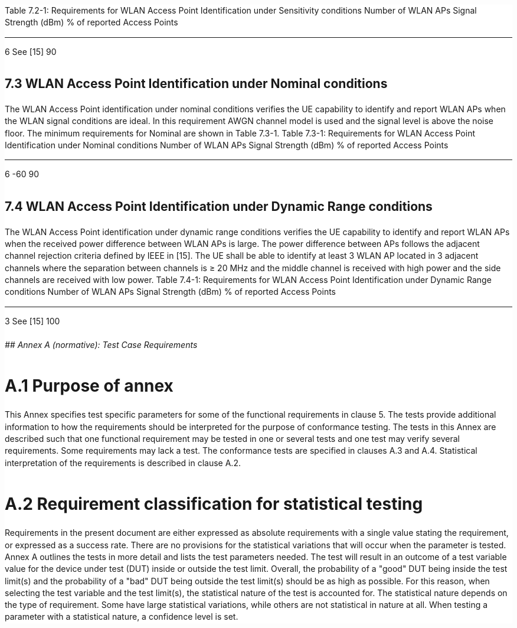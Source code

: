 Table 7.2-1: Requirements for WLAN Access Point Identification under
Sensitivity conditions
Number of WLAN APs Signal Strength (dBm) \% of reported Access Points
* * *
6 See [15] 90
## 7.3 WLAN Access Point Identification under Nominal conditions
The WLAN Access Point identification under nominal conditions verifies the UE
capability to identify and report WLAN APs when the WLAN signal conditions are
ideal.
In this requirement AWGN channel model is used and the signal level is above
the noise floor.
The minimum requirements for Nominal are shown in Table 7.3-1.
Table 7.3-1: Requirements for WLAN Access Point Identification under Nominal
conditions
Number of WLAN APs Signal Strength (dBm) \% of reported Access Points
* * *
6 -60 90
## 7.4 WLAN Access Point Identification under Dynamic Range conditions
The WLAN Access Point identification under dynamic range conditions verifies
the UE capability to identify and report WLAN APs when the received power
difference between WLAN APs is large. The power difference between APs follows
the adjacent channel rejection criteria defined by IEEE in [15].
The UE shall be able to identify at least 3 WLAN AP located in 3 adjacent
channels where the separation between channels is ≥ 20 MHz and the middle
channel is received with high power and the side channels are received with
low power.
Table 7.4-1: Requirements for WLAN Access Point Identification under Dynamic
Range conditions
Number of WLAN APs Signal Strength (dBm) \% of reported Access Points
* * *
3 See [15] 100
###### ## Annex A (normative): Test Case Requirements
# A.1 Purpose of annex
This Annex specifies test specific parameters for some of the functional
requirements in clause 5. The tests provide additional information to how the
requirements should be interpreted for the purpose of conformance testing. The
tests in this Annex are described such that one functional requirement may be
tested in one or several tests and one test may verify several requirements.
Some requirements may lack a test.
The conformance tests are specified in clauses A.3 and A.4. Statistical
interpretation of the requirements is described in clause A.2.
# A.2 Requirement classification for statistical testing
Requirements in the present document are either expressed as absolute
requirements with a single value stating the requirement, or expressed as a
success rate. There are no provisions for the statistical variations that will
occur when the parameter is tested.
Annex A outlines the tests in more detail and lists the test parameters
needed. The test will result in an outcome of a test variable value for the
device under test (DUT) inside or outside the test limit. Overall, the
probability of a \"good\" DUT being inside the test limit(s) and the
probability of a \"bad\" DUT being outside the test limit(s) should be as high
as possible. For this reason, when selecting the test variable and the test
limit(s), the statistical nature of the test is accounted for.
The statistical nature depends on the type of requirement. Some have large
statistical variations, while others are not statistical in nature at all.
When testing a parameter with a statistical nature, a confidence level is set.